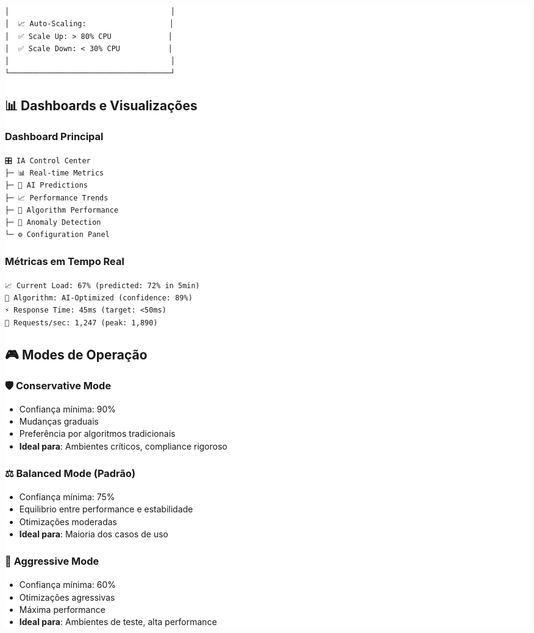 ```
│                                     │
│  📈 Auto-Scaling:                   │
│  ✅ Scale Up: > 80% CPU             │
│  ✅ Scale Down: < 30% CPU           │
│                                     │
└─────────────────────────────────────┘
```

## 📊 **Dashboards e Visualizações**

### Dashboard Principal
```
🎛️ IA Control Center
├─ 📊 Real-time Metrics
├─ 🔮 AI Predictions  
├─ 📈 Performance Trends
├─ 🎯 Algorithm Performance
├─ 🚨 Anomaly Detection
└─ ⚙️ Configuration Panel
```

### Métricas em Tempo Real
```
📈 Current Load: 67% (predicted: 72% in 5min)
🎯 Algorithm: AI-Optimized (confidence: 89%)
⚡ Response Time: 45ms (target: <50ms)
🔄 Requests/sec: 1,247 (peak: 1,890)
```

## 🎮 **Modes de Operação**

### 🛡️ **Conservative Mode**
- Confiança mínima: 90%
- Mudanças graduais
- Preferência por algoritmos tradicionais
- **Ideal para**: Ambientes críticos, compliance rigoroso

### ⚖️ **Balanced Mode** (Padrão)
- Confiança mínima: 75%
- Equilibrio entre performance e estabilidade
- Otimizações moderadas
- **Ideal para**: Maioria dos casos de uso

### 🚀 **Aggressive Mode**
- Confiança mínima: 60%
- Otimizações agressivas
- Máxima performance
- **Ideal para**: Ambientes de teste, alta performance
